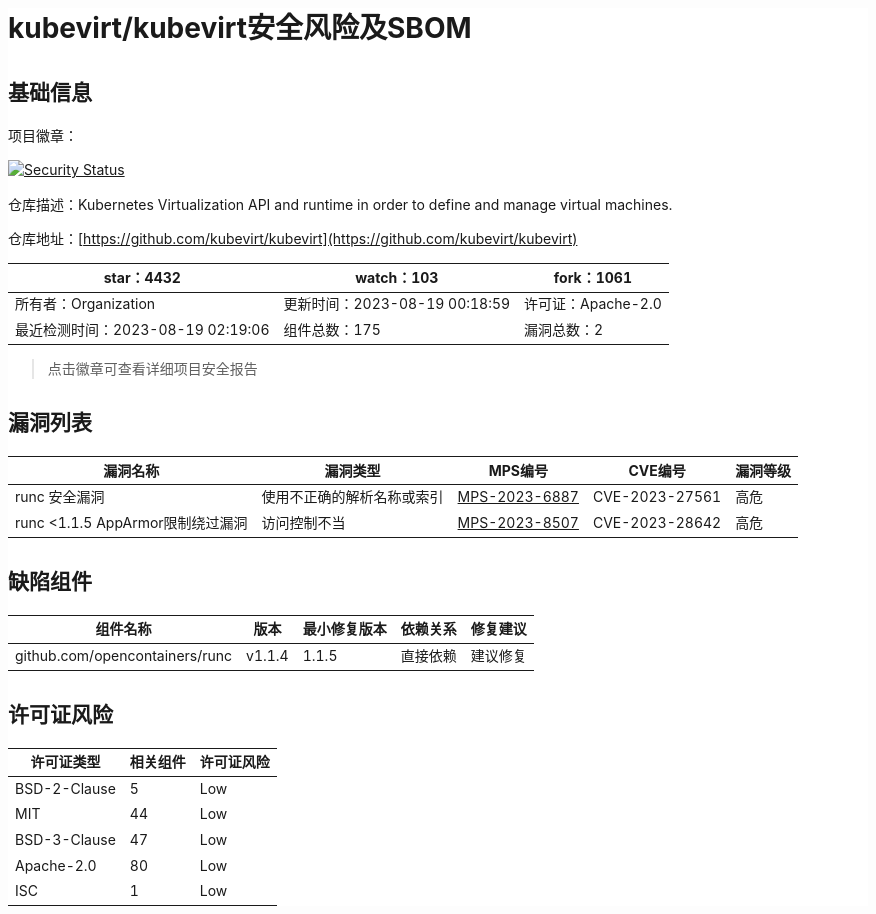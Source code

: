 # kubevirt/kubevirt安全风险及SBOM

## 基础信息

项目徽章：

[![Security Status](https://www.murphysec.com/platform3/v31/badge/1692600805047029760.svg)](https://www.murphysec.com/console/report/1692600804770205696/1692600805047029760)

仓库描述：Kubernetes Virtualization API and runtime in order to define and manage virtual machines.

仓库地址：[https://github.com/kubevirt/kubevirt](https://github.com/kubevirt/kubevirt)

| star：4432 | watch：103 | fork：1061 |
| ----------- | -------------- | ------------ |
| 所有者：Organization | 更新时间：2023-08-19 00:18:59 | 许可证：Apache-2.0 |
| 最近检测时间：2023-08-19 02:19:06 | 组件总数：175 | 漏洞总数：2 |

> 点击徽章可查看详细项目安全报告



## 漏洞列表

| 漏洞名称 | 漏洞类型 | MPS编号 | CVE编号 | 漏洞等级 |
| ------- | ------ | ------- | ------ | ----- |
|runc 安全漏洞|使用不正确的解析名称或索引|[MPS-2023-6887](https://www.oscs1024.com/hd/MPS-2023-6887)|CVE-2023-27561|高危|
|runc <1.1.5 AppArmor限制绕过漏洞|访问控制不当|[MPS-2023-8507](https://www.oscs1024.com/hd/MPS-2023-8507)|CVE-2023-28642|高危|




## 缺陷组件

| 组件名称 | 版本 | 最小修复版本 | 依赖关系 | 修复建议 |
| -------- | ---- | ------------ | -------- | -------- |
|github.com/opencontainers/runc|v1.1.4|1.1.5|直接依赖|建议修复|C:0|H:2|M:0|L:0|




## 许可证风险

| 许可证类型 | 相关组件 | 许可证风险 |
| ---------- | -------- | ---------- |
|BSD-2-Clause|5|Low|
|MIT|44|Low|
|BSD-3-Clause|47|Low|
|Apache-2.0|80|Low|
|ISC|1|Low|
